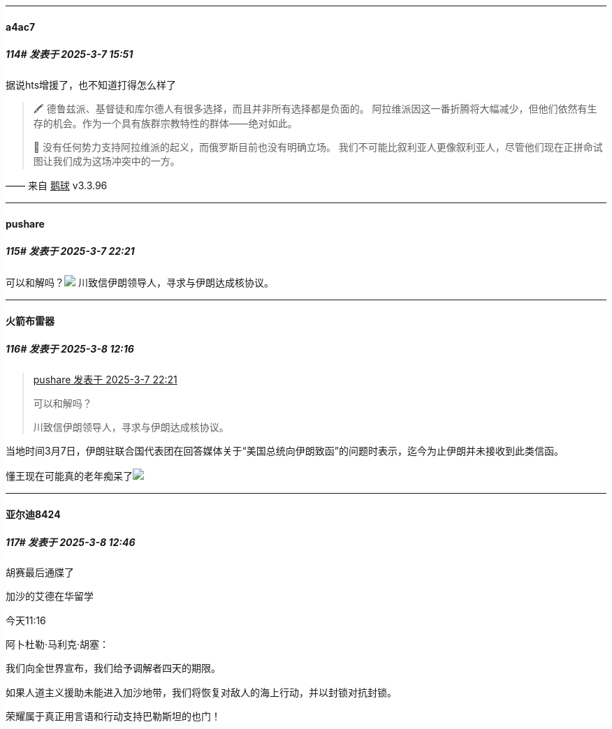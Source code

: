 
*****

####  a4ac7  
##### 114#       发表于 2025-3-7 15:51

据说hts增援了，也不知道打得怎么样了
<blockquote>🖍 德鲁兹派、基督徒和库尔德人有很多选择，而且并非所有选择都是负面的。
阿拉维派因这一番折腾将大幅减少，但他们依然有生存的机会。作为一个具有族群宗教特性的群体——绝对如此。

🚩 没有任何势力支持阿拉维派的起义，而俄罗斯目前也没有明确立场。
我们不可能比叙利亚人更像叙利亚人，尽管他们现在正拼命试图让我们成为这场冲突中的一方。</blockquote>
—— 来自 [鹅球](https://www.pgyer.com/GcUxKd4w) v3.3.96


*****

####  pushare  
##### 115#       发表于 2025-3-7 22:21

可以和解吗？<img src="https://static.saraba1st.com/image/smiley/face2017/067.png" referrerpolicy="no-referrer">
川致信伊朗领导人，寻求与伊朗达成核协议。


*****

####  火箭布雷器  
##### 116#       发表于 2025-3-8 12:16

<blockquote><a href="httphttps://bbs.saraba1st.com/2b/forum.php?mod=redirect&amp;goto=findpost&amp;pid=67602555&amp;ptid=2246210" target="_blank">pushare 发表于 2025-3-7 22:21</a>

可以和解吗？

川致信伊朗领导人，寻求与伊朗达成核协议。</blockquote>
当地时间3月7日，伊朗驻联合国代表团在回答媒体关于“美国总统向伊朗致函”的问题时表示，迄今为止伊朗并未接收到此类信函。

懂王现在可能真的老年痴呆了<img src="https://static.saraba1st.com/image/smiley/face2017/047.png" referrerpolicy="no-referrer">


*****

####  亚尔迪8424  
##### 117#       发表于 2025-3-8 12:46

胡赛最后通牒了 

加沙的艾德在华留学 

今天11:16

阿卜杜勒·马利克·胡塞：

我们向全世界宣布，我们给予调解者四天的期限。

如果人道主义援助未能进入加沙地带，我们将恢复对敌人的海上行动，并以封锁对抗封锁。

荣耀属于真正用言语和行动支持巴勒斯坦的也门！
